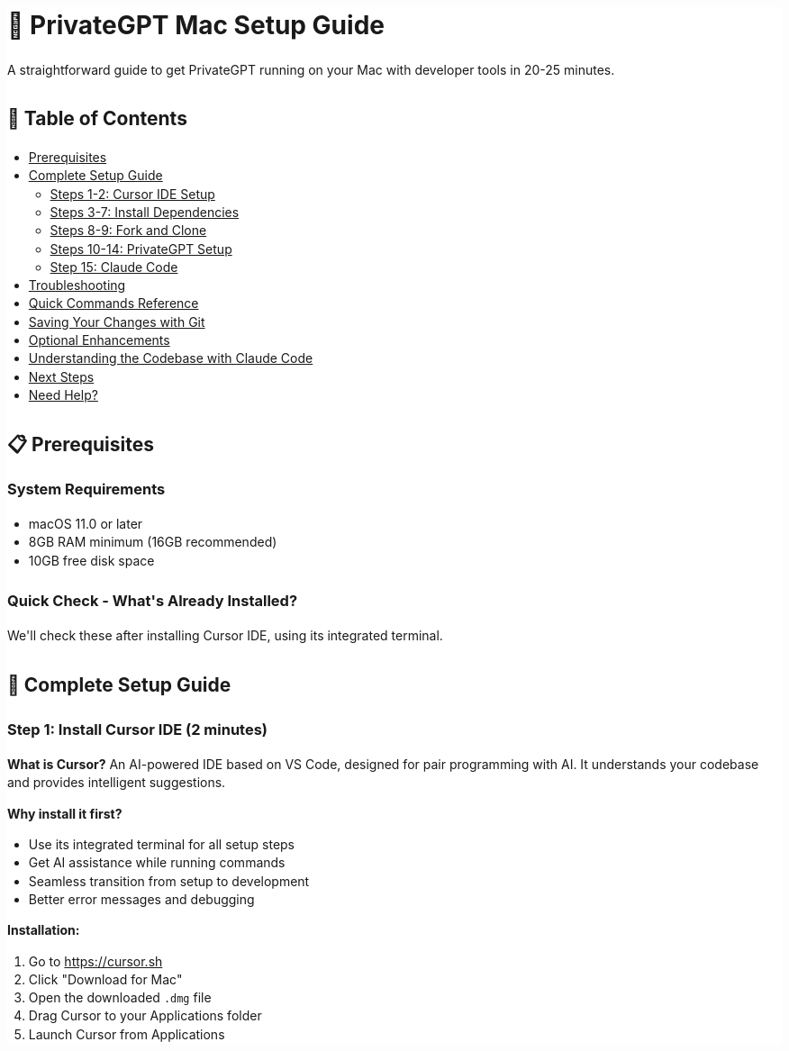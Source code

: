 # 🍎 PrivateGPT Mac Setup Guide

A straightforward guide to get PrivateGPT running on your Mac with developer tools in 20-25 minutes.

## 📑 Table of Contents

- [Prerequisites](#-prerequisites)
- [Complete Setup Guide](#-complete-setup-guide)
  - [Steps 1-2: Cursor IDE Setup](#step-1-install-cursor-ide-2-minutes)
  - [Steps 3-7: Install Dependencies](#step-3-check-prerequisites-in-cursor-terminal)
  - [Steps 8-9: Fork and Clone](#step-8-fork-the-repository-30-seconds)
  - [Steps 10-14: PrivateGPT Setup](#step-10-install-privategpt-dependencies-3-minutes)
  - [Step 15: Claude Code](#step-15-set-up-claude-code-1-minute)
- [Troubleshooting](#-troubleshooting)
- [Quick Commands Reference](#-quick-commands-reference)
- [Saving Your Changes with Git](#-saving-your-changes-with-git)
- [Optional Enhancements](#-optional-enhancements)
- [Understanding the Codebase with Claude Code](#-understanding-the-codebase-with-claude-code)
- [Next Steps](#-next-steps)
- [Need Help?](#-need-help)

## 📋 Prerequisites

### System Requirements
- macOS 11.0 or later
- 8GB RAM minimum (16GB recommended)
- 10GB free disk space

### Quick Check - What's Already Installed?

We'll check these after installing Cursor IDE, using its integrated terminal.

## 🚀 Complete Setup Guide

### Step 1: Install Cursor IDE (2 minutes)

**What is Cursor?** An AI-powered IDE based on VS Code, designed for pair programming with AI. It understands your codebase and provides intelligent suggestions.

**Why install it first?**
- Use its integrated terminal for all setup steps
- Get AI assistance while running commands
- Seamless transition from setup to development
- Better error messages and debugging

**Installation:**
1. Go to https://cursor.sh
2. Click "Download for Mac"
3. Open the downloaded `.dmg` file
4. Drag Cursor to your Applications folder
5. Launch Cursor from Applications
